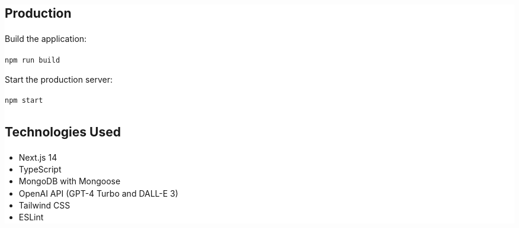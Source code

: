 ## Production

Build the application:

```bash
npm run build
```

Start the production server:

```bash
npm start
```

## Technologies Used

- Next.js 14
- TypeScript
- MongoDB with Mongoose
- OpenAI API (GPT-4 Turbo and DALL-E 3)
- Tailwind CSS
- ESLint
